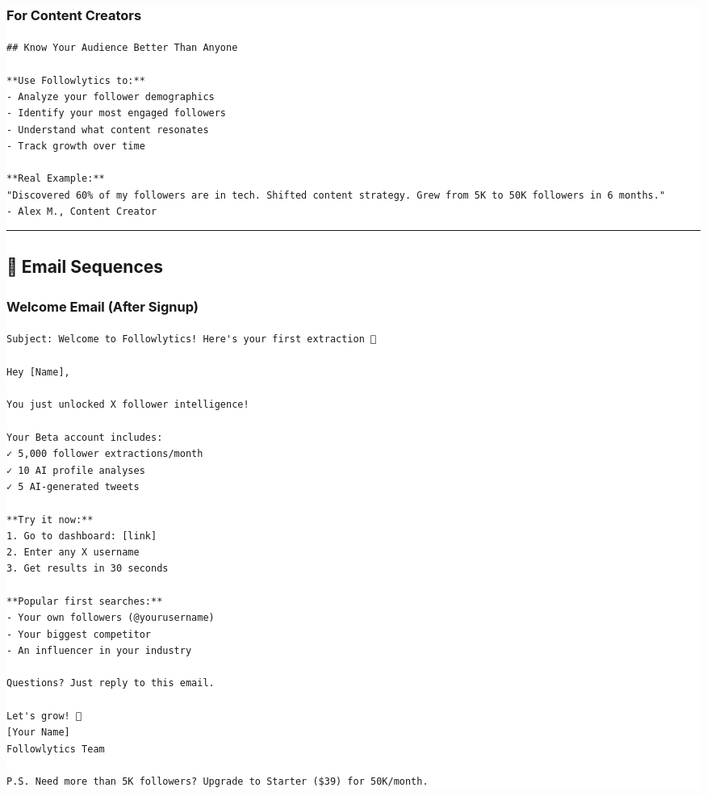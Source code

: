 ### For Content Creators
```
## Know Your Audience Better Than Anyone

**Use Followlytics to:**
- Analyze your follower demographics
- Identify your most engaged followers
- Understand what content resonates
- Track growth over time

**Real Example:**
"Discovered 60% of my followers are in tech. Shifted content strategy. Grew from 5K to 50K followers in 6 months."
- Alex M., Content Creator
```

---

## 📧 Email Sequences

### Welcome Email (After Signup)
```
Subject: Welcome to Followlytics! Here's your first extraction 🚀

Hey [Name],

You just unlocked X follower intelligence!

Your Beta account includes:
✓ 5,000 follower extractions/month
✓ 10 AI profile analyses
✓ 5 AI-generated tweets

**Try it now:**
1. Go to dashboard: [link]
2. Enter any X username
3. Get results in 30 seconds

**Popular first searches:**
- Your own followers (@yourusername)
- Your biggest competitor
- An influencer in your industry

Questions? Just reply to this email.

Let's grow! 🌱
[Your Name]
Followlytics Team

P.S. Need more than 5K followers? Upgrade to Starter ($39) for 50K/month.
```
